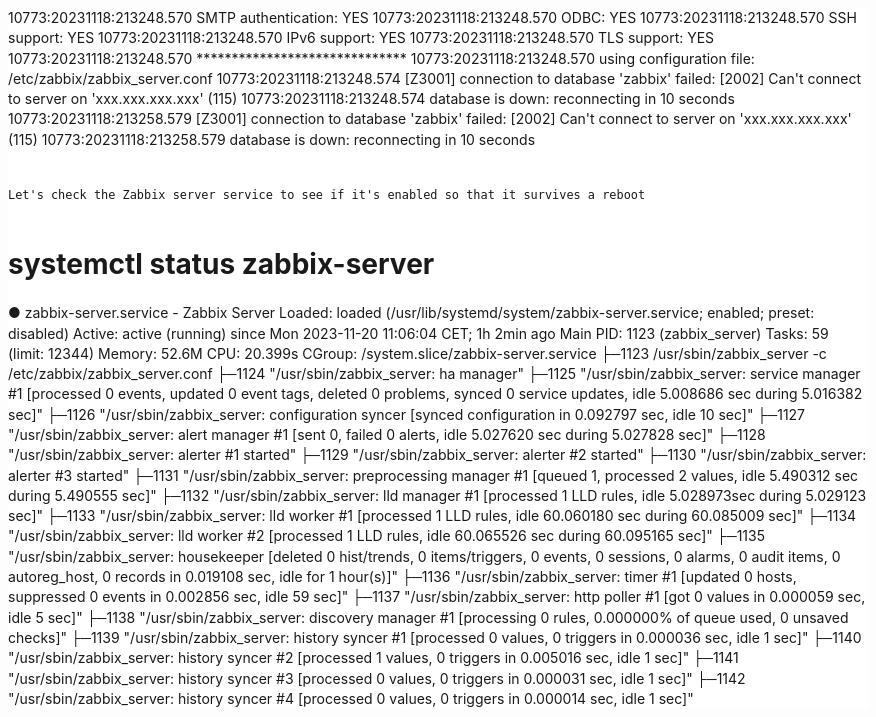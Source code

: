  10773:20231118:213248.570 SMTP authentication:       YES
 10773:20231118:213248.570 ODBC:                      YES
 10773:20231118:213248.570 SSH support:               YES
 10773:20231118:213248.570 IPv6 support:              YES
 10773:20231118:213248.570 TLS support:               YES
 10773:20231118:213248.570 ******************************
 10773:20231118:213248.570 using configuration file: /etc/zabbix/zabbix_server.conf
 10773:20231118:213248.574 [Z3001] connection to database 'zabbix' failed: [2002] Can't connect to server on 'xxx.xxx.xxx.xxx' (115)
 10773:20231118:213248.574 database is down: reconnecting in 10 seconds
 10773:20231118:213258.579 [Z3001] connection to database 'zabbix' failed: [2002] Can't connect to server on 'xxx.xxx.xxx.xxx' (115)
 10773:20231118:213258.579 database is down: reconnecting in 10 seconds
```

Let's check the Zabbix server service to see if it's enabled so that it survives a reboot 

```
# systemctl status zabbix-server

● zabbix-server.service - Zabbix Server
     Loaded: loaded (/usr/lib/systemd/system/zabbix-server.service; enabled; preset: disabled)
     Active: active (running) since Mon 2023-11-20 11:06:04 CET; 1h 2min ago
   Main PID: 1123 (zabbix_server)
      Tasks: 59 (limit: 12344)
     Memory: 52.6M
        CPU: 20.399s
     CGroup: /system.slice/zabbix-server.service
             ├─1123 /usr/sbin/zabbix_server -c /etc/zabbix/zabbix_server.conf
             ├─1124 "/usr/sbin/zabbix_server: ha manager"
             ├─1125 "/usr/sbin/zabbix_server: service manager #1 [processed 0 events, updated 0 event tags, deleted 0 problems, synced 0 service updates, idle 5.008686 sec during 5.016382 sec]"
             ├─1126 "/usr/sbin/zabbix_server: configuration syncer [synced configuration in 0.092797 sec, idle 10 sec]"
             ├─1127 "/usr/sbin/zabbix_server: alert manager #1 [sent 0, failed 0 alerts, idle 5.027620 sec during 5.027828 sec]"
             ├─1128 "/usr/sbin/zabbix_server: alerter #1 started"
             ├─1129 "/usr/sbin/zabbix_server: alerter #2 started"
             ├─1130 "/usr/sbin/zabbix_server: alerter #3 started"
             ├─1131 "/usr/sbin/zabbix_server: preprocessing manager #1 [queued 1, processed 2 values, idle 5.490312 sec during 5.490555 sec]"
             ├─1132 "/usr/sbin/zabbix_server: lld manager #1 [processed 1 LLD rules, idle 5.028973sec during 5.029123 sec]"
             ├─1133 "/usr/sbin/zabbix_server: lld worker #1 [processed 1 LLD rules, idle 60.060180 sec during 60.085009 sec]"
             ├─1134 "/usr/sbin/zabbix_server: lld worker #2 [processed 1 LLD rules, idle 60.065526 sec during 60.095165 sec]"
             ├─1135 "/usr/sbin/zabbix_server: housekeeper [deleted 0 hist/trends, 0 items/triggers, 0 events, 0 sessions, 0 alarms, 0 audit items, 0 autoreg_host, 0 records in 0.019108 sec, idle for 1 hour(s)]"
             ├─1136 "/usr/sbin/zabbix_server: timer #1 [updated 0 hosts, suppressed 0 events in 0.002856 sec, idle 59 sec]"
             ├─1137 "/usr/sbin/zabbix_server: http poller #1 [got 0 values in 0.000059 sec, idle 5 sec]"
             ├─1138 "/usr/sbin/zabbix_server: discovery manager #1 [processing 0 rules, 0.000000% of queue used, 0 unsaved checks]"
             ├─1139 "/usr/sbin/zabbix_server: history syncer #1 [processed 0 values, 0 triggers in 0.000036 sec, idle 1 sec]"
             ├─1140 "/usr/sbin/zabbix_server: history syncer #2 [processed 1 values, 0 triggers in 0.005016 sec, idle 1 sec]"
             ├─1141 "/usr/sbin/zabbix_server: history syncer #3 [processed 0 values, 0 triggers in 0.000031 sec, idle 1 sec]"
             ├─1142 "/usr/sbin/zabbix_server: history syncer #4 [processed 0 values, 0 triggers in 0.000014 sec, idle 1 sec]"